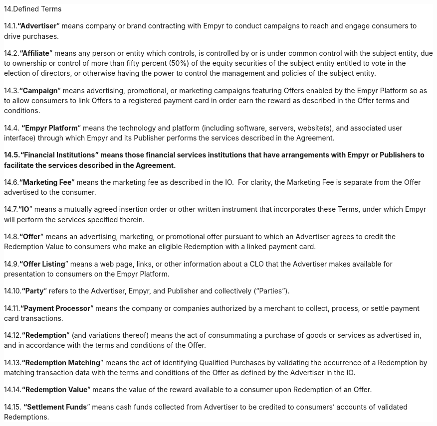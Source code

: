 14\.Defined Terms

14\.1.**“Advertiser**” means company or brand contracting with Empyr to conduct campaigns to reach and engage consumers to drive purchases.

14\.2.**“Affiliate**” means any person or entity which controls, is controlled by or is under common control with the subject entity, due to ownership or control of more than fifty percent (50%) of the equity securities of the subject entity entitled to vote in the election of directors, or otherwise having the power to control the management and policies of the subject entity.

14\.3.**“Campaign**” means advertising, promotional, or marketing campaigns featuring Offers enabled by the Empyr Platform so as to allow consumers to link Offers to a registered payment card in order earn the reward as described in the Offer terms and conditions.

14\.4. **“Empyr Platform**” means the technology and platform (including software, servers, website(s), and associated user interface) through which Empyr and its Publisher performs the services described in the Agreement.

**14.5.“Financial Institutions” means those financial services institutions that have arrangements with Empyr or Publishers to facilitate the services described in the Agreement.**

14\.6.**“Marketing Fee**” means the marketing fee as described in the IO.  For clarity, the Marketing Fee is separate from the Offer advertised to the consumer.

14\.7.**“IO**” means a mutually agreed insertion order or other written instrument that incorporates these Terms, under which Empyr will perform the services specified therein.

14\.8.**“Offer**” means an advertising, marketing, or promotional offer pursuant to which an Advertiser agrees to credit the Redemption Value to consumers who make an eligible Redemption with a linked payment card.

14\.9.**“Offer Listing**” means a web page, links, or other information about a CLO that the Advertiser makes available for presentation to consumers on the Empyr Platform.

14\.10.**“Party**” refers to the Advertiser, Empyr, and Publisher and collectively (“Parties”).

14\.11.**“Payment Processor**” means the company or companies authorized by a merchant to collect, process, or settle payment card transactions.

14\.12.**“Redemption**” (and variations thereof) means the act of consummating a purchase of goods or services as advertised in, and in accordance with the terms and conditions of the Offer.

14\.13.**“Redemption Matching**” means the act of identifying Qualified Purchases by validating the occurrence of a Redemption by matching transaction data with the terms and conditions of the Offer as defined by the Advertiser in the IO.

14\.14.**“Redemption Value**” means the value of the reward available to a consumer upon Redemption of an Offer.

14\.15. **“Settlement Funds**” means cash funds collected from Advertiser to be credited to consumers’ accounts of validated Redemptions.
